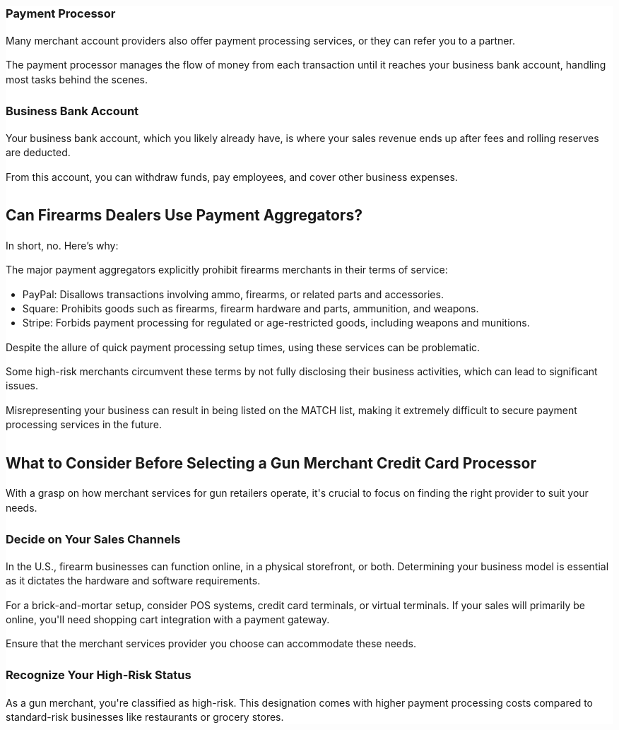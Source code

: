 ### Payment Processor

Many merchant account providers also offer payment processing services, or they can refer you to a partner.

The payment processor manages the flow of money from each transaction until it reaches your business bank account, handling most tasks behind the scenes.

### Business Bank Account

Your business bank account, which you likely already have, is where your sales revenue ends up after fees and rolling reserves are deducted.

From this account, you can withdraw funds, pay employees, and cover other business expenses.

## Can Firearms Dealers Use Payment Aggregators?

In short, no. Here’s why:

The major payment aggregators explicitly prohibit firearms merchants in their terms of service:

* PayPal: Disallows transactions involving ammo, firearms, or related parts and accessories.
* Square: Prohibits goods such as firearms, firearm hardware and parts, ammunition, and weapons.
* Stripe: Forbids payment processing for regulated or age-restricted goods, including weapons and munitions.
    

Despite the allure of quick payment processing setup times, using these services can be problematic.

Some high-risk merchants circumvent these terms by not fully disclosing their business activities, which can lead to significant issues.

Misrepresenting your business can result in being listed on the MATCH list, making it extremely difficult to secure payment processing services in the future.

## What to Consider Before Selecting a Gun Merchant Credit Card Processor

With a grasp on how merchant services for gun retailers operate, it's crucial to focus on finding the right provider to suit your needs.

### Decide on Your Sales Channels

In the U.S., firearm businesses can function online, in a physical storefront, or both. Determining your business model is essential as it dictates the hardware and software requirements.

For a brick-and-mortar setup, consider POS systems, credit card terminals, or virtual terminals. If your sales will primarily be online, you'll need shopping cart integration with a payment gateway.

Ensure that the merchant services provider you choose can accommodate these needs.

### Recognize Your High-Risk Status

As a gun merchant, you're classified as high-risk. This designation comes with higher payment processing costs compared to standard-risk businesses like restaurants or grocery stores.
